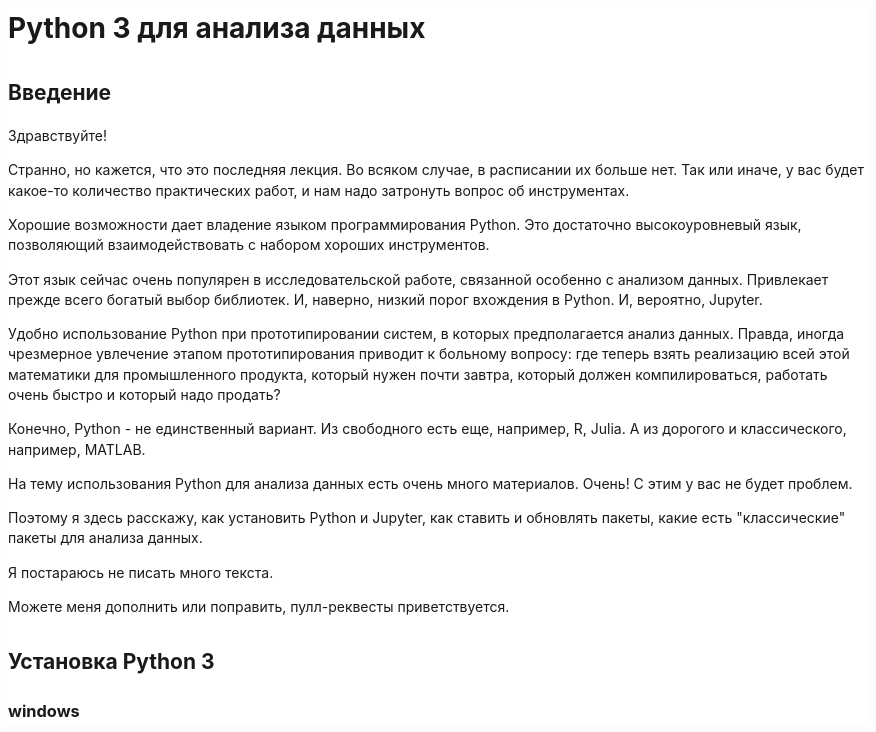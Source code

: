 # Python 3 для анализа данных

## Введение

Здравствуйте!

Странно, но кажется, что это последняя лекция. Во всяком случае, в
расписании их больше нет. Так или иначе, у вас будет какое-то
количество практических работ, и нам надо затронуть вопрос об
инструментах.

Хорошие возможности дает владение языком программирования Python. Это
достаточно высокоуровневый язык, позволяющий взаимодействовать с
набором хороших инструментов.

Этот язык сейчас очень популярен в исследовательской работе, связанной
особенно с анализом данных. Привлекает прежде всего богатый выбор
библиотек. И, наверно, низкий порог вхождения в Python. И, вероятно,
Jupyter.

Удобно использование Python при прототипировании систем, в которых
предполагается анализ данных. Правда, иногда чрезмерное увлечение
этапом прототипирования приводит к больному вопросу: где теперь взять
реализацию всей этой математики для промышленного продукта, который
нужен почти завтра, который должен компилироваться, работать очень
быстро и который надо продать?

Конечно, Python - не единственный вариант. Из свободного есть еще,
например, R, Julia. А из дорогого и классического, например, MATLAB.

На тему использования Python для анализа данных есть очень много
материалов. Очень! С этим у вас не будет проблем.

Поэтому я здесь расскажу, как установить Python и Jupyter, как ставить
и обновлять пакеты, какие есть "классические" пакеты для анализа
данных.

Я постараюсь не писать много текста.

Можете меня дополнить или поправить, пулл-реквесты приветствуется.

## Установка Python 3

### windows
